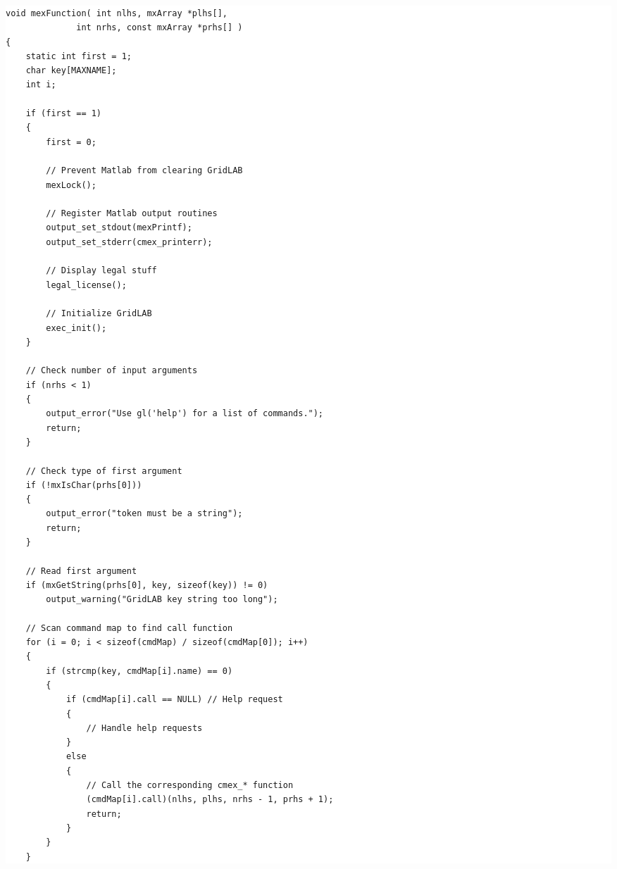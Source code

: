     void mexFunction( int nlhs, mxArray *plhs[],
                  int nrhs, const mxArray *prhs[] )
    {
        static int first = 1;
        char key[MAXNAME];
        int i;
    
        if (first == 1)
        {
            first = 0;
    
            // Prevent Matlab from clearing GridLAB
            mexLock();
    
            // Register Matlab output routines
            output_set_stdout(mexPrintf);
            output_set_stderr(cmex_printerr);
    
            // Display legal stuff
            legal_license();
    
            // Initialize GridLAB
            exec_init();
        }
    
        // Check number of input arguments
        if (nrhs < 1)
        {
            output_error("Use gl('help') for a list of commands.");
            return;
        }
    
        // Check type of first argument
        if (!mxIsChar(prhs[0]))
        {
            output_error("token must be a string");
            return;
        }
    
        // Read first argument
        if (mxGetString(prhs[0], key, sizeof(key)) != 0)
            output_warning("GridLAB key string too long");
    
        // Scan command map to find call function
        for (i = 0; i < sizeof(cmdMap) / sizeof(cmdMap[0]); i++)
        {
            if (strcmp(key, cmdMap[i].name) == 0)
            {
                if (cmdMap[i].call == NULL) // Help request
                {
                    // Handle help requests
                }
                else
                {
                    // Call the corresponding cmex_* function
                    (cmdMap[i].call)(nlhs, plhs, nrhs - 1, prhs + 1);
                    return;
                }
            }
        }
    